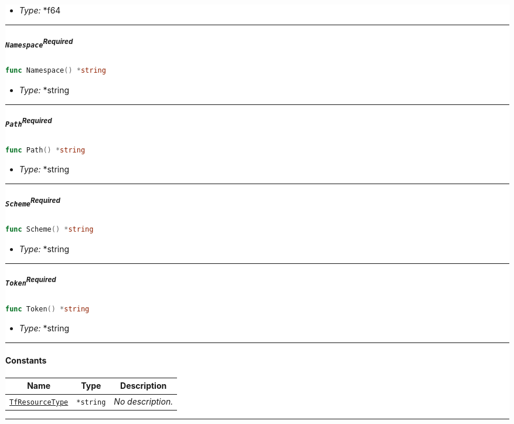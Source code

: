 - *Type:* *f64

---

##### `Namespace`<sup>Required</sup> <a name="Namespace" id="@cdktf/provider-vault.consulSecretBackend.ConsulSecretBackend.property.namespace"></a>

```go
func Namespace() *string
```

- *Type:* *string

---

##### `Path`<sup>Required</sup> <a name="Path" id="@cdktf/provider-vault.consulSecretBackend.ConsulSecretBackend.property.path"></a>

```go
func Path() *string
```

- *Type:* *string

---

##### `Scheme`<sup>Required</sup> <a name="Scheme" id="@cdktf/provider-vault.consulSecretBackend.ConsulSecretBackend.property.scheme"></a>

```go
func Scheme() *string
```

- *Type:* *string

---

##### `Token`<sup>Required</sup> <a name="Token" id="@cdktf/provider-vault.consulSecretBackend.ConsulSecretBackend.property.token"></a>

```go
func Token() *string
```

- *Type:* *string

---

#### Constants <a name="Constants" id="Constants"></a>

| **Name** | **Type** | **Description** |
| --- | --- | --- |
| <code><a href="#@cdktf/provider-vault.consulSecretBackend.ConsulSecretBackend.property.tfResourceType">TfResourceType</a></code> | <code>*string</code> | *No description.* |

---